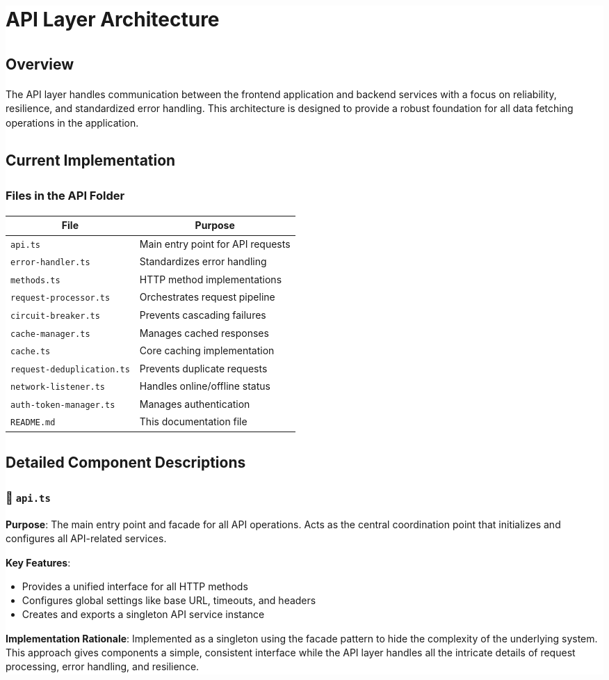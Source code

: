 # API Layer Architecture

## Overview

The API layer handles communication between the frontend application and backend services with a focus on reliability, resilience, and standardized error handling. This architecture is designed to provide a robust foundation for all data fetching operations in the application.

## Current Implementation

### Files in the API Folder

| File | Purpose |
|------|---------|
| `api.ts` | Main entry point for API requests |
| `error-handler.ts` | Standardizes error handling |
| `methods.ts` | HTTP method implementations |
| `request-processor.ts` | Orchestrates request pipeline |
| `circuit-breaker.ts` | Prevents cascading failures |
| `cache-manager.ts` | Manages cached responses |
| `cache.ts` | Core caching implementation |
| `request-deduplication.ts` | Prevents duplicate requests |
| `network-listener.ts` | Handles online/offline status |
| `auth-token-manager.ts` | Manages authentication |
| `README.md` | This documentation file |

## Detailed Component Descriptions

### 📄 `api.ts`

**Purpose**: The main entry point and facade for all API operations. Acts as the central coordination point that initializes and configures all API-related services.

**Key Features**:
- Provides a unified interface for all HTTP methods
- Configures global settings like base URL, timeouts, and headers
- Creates and exports a singleton API service instance

**Implementation Rationale**: 
Implemented as a singleton using the facade pattern to hide the complexity of the underlying system. This approach gives components a simple, consistent interface while the API layer handles all the intricate details of request processing, error handling, and resilience.
